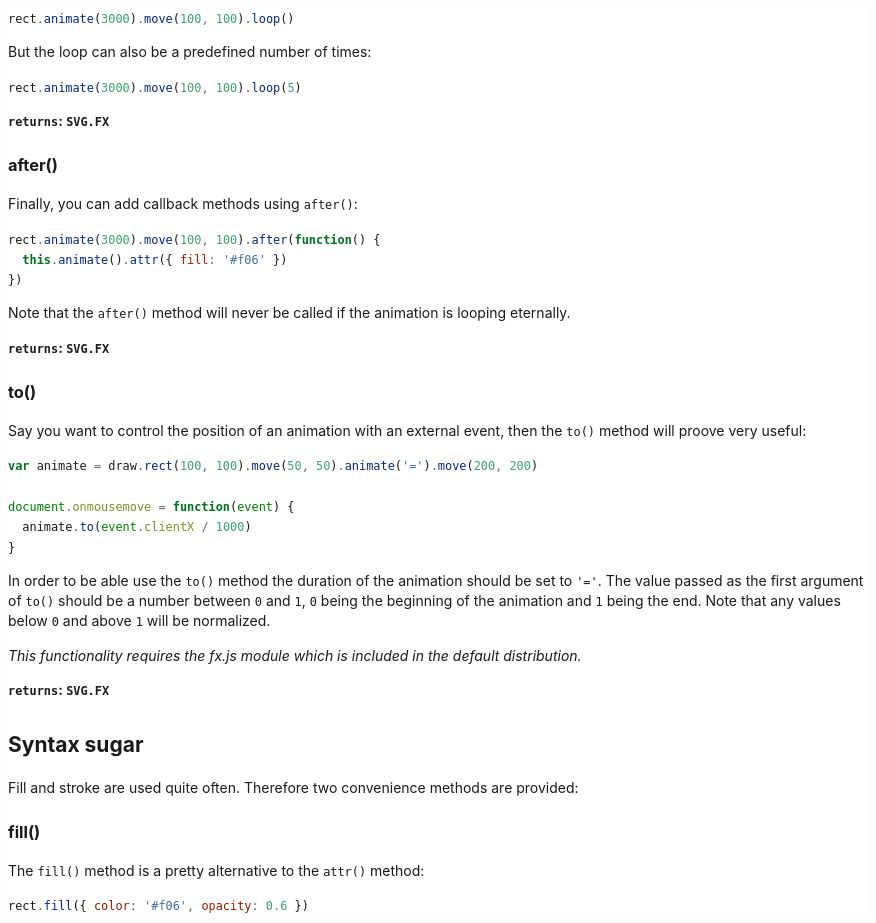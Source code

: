 ```javascript
rect.animate(3000).move(100, 100).loop()
```

But the loop can also be a predefined number of times:

```javascript
rect.animate(3000).move(100, 100).loop(5)
```

__`returns`: `SVG.FX`__

### after()
Finally, you can add callback methods using `after()`:

```javascript
rect.animate(3000).move(100, 100).after(function() {
  this.animate().attr({ fill: '#f06' })
})
```

Note that the `after()` method will never be called if the animation is looping eternally. 

__`returns`: `SVG.FX`__

### to()
Say you want to control the position of an animation with an external event, then the `to()` method will proove very useful:

```javascript
var animate = draw.rect(100, 100).move(50, 50).animate('=').move(200, 200)

document.onmousemove = function(event) {
  animate.to(event.clientX / 1000)
}
```

In order to be able use the `to()` method the duration of the animation should be set to `'='`. The value passed as the first argument of `to()` should be a number between `0` and `1`, `0` being the beginning of the animation and `1` being the end. Note that any values below `0` and above `1` will be normalized.

_This functionality requires the fx.js module which is included in the default distribution._

__`returns`: `SVG.FX`__


## Syntax sugar

Fill and stroke are used quite often. Therefore two convenience methods are provided:

### fill()
The `fill()` method is a pretty alternative to the `attr()` method:

```javascript
rect.fill({ color: '#f06', opacity: 0.6 })
```
